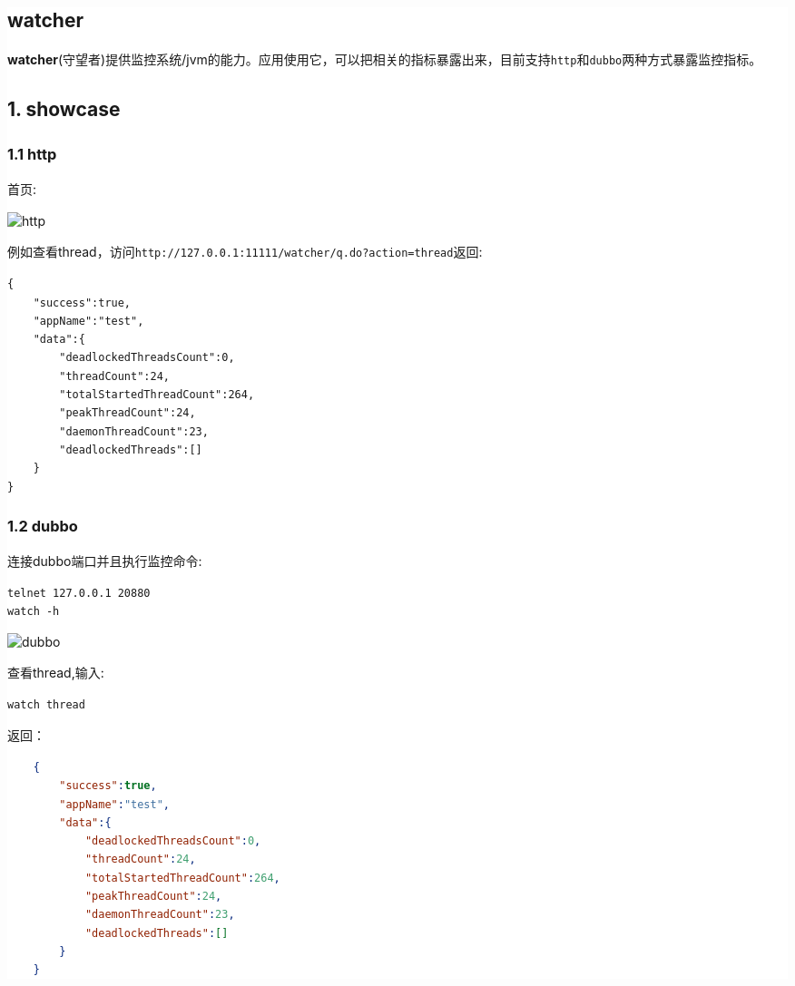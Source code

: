## watcher
**watcher**(守望者)提供监控系统/jvm的能力。应用使用它，可以把相关的指标暴露出来，目前支持`http`和`dubbo`两种方式暴露监控指标。


## 1. showcase

### 1.1 http
首页:

![http](res/http.png "http")

例如查看thread，访问`http://127.0.0.1:11111/watcher/q.do?action=thread`返回:

	{
    	"success":true,
    	"appName":"test",
    	"data":{
    		"deadlockedThreadsCount":0,
    		"threadCount":24,
    		"totalStartedThreadCount":264,
    		"peakThreadCount":24,
    		"daemonThreadCount":23,
    		"deadlockedThreads":[]
    	}
    }
    
### 1.2 dubbo

连接dubbo端口并且执行监控命令:

	telnet 127.0.0.1 20880
	watch -h

![dubbo](res/dubbo_index.png "dubbo")

查看thread,输入:

	watch thread

返回：
```JSON
	{
    	"success":true,
    	"appName":"test",
    	"data":{
    		"deadlockedThreadsCount":0,
    		"threadCount":24,
    		"totalStartedThreadCount":264,
    		"peakThreadCount":24,
    		"daemonThreadCount":23,
    		"deadlockedThreads":[]
    	}
    }
```

